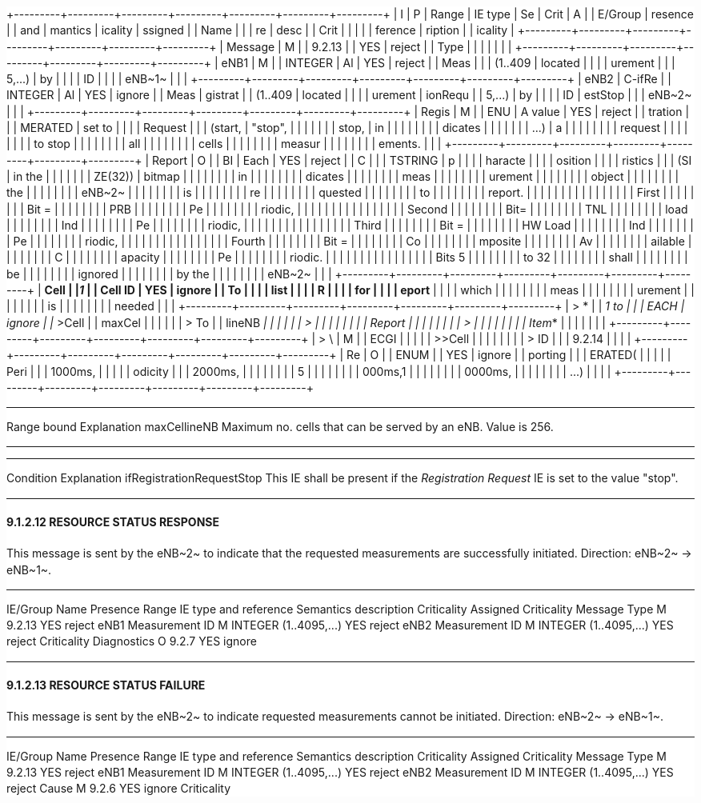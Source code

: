 +---------+---------+---------+---------+---------+---------+---------+ | I | P | Range | IE type | Se | Crit | A | | E/Group | resence | | and | mantics | icality | ssigned | | Name | | | re | desc | | Crit | | | | | ference | ription | | icality | +---------+---------+---------+---------+---------+---------+---------+ | Message | M | | 9.2.13 | | YES | reject | | Type | | | | | | | +---------+---------+---------+---------+---------+---------+---------+ | eNB1 | M | | INTEGER | Al | YES | reject | | Meas | | | (1..409 | located | | | | urement | | | 5,...) | by | | | | ID | | | | eNB~1~ | | | +---------+---------+---------+---------+---------+---------+---------+ | eNB2 | C-ifRe | | INTEGER | Al | YES | ignore | | Meas | gistrat | | (1..409 | located | | | | urement | ionRequ | | 5,...) | by | | | | ID | estStop | | | eNB~2~ | | | +---------+---------+---------+---------+---------+---------+---------+ | Regis | M | | ENU | A value | YES | reject | | tration | | | MERATED | set to | | | | Request | | | (start, | "stop", | | | | | | | stop, | in | | | | | | | | dicates | | | | | | | ...) | a | | | | | | | | request | | | | | | | | to stop | | | | | | | | all | | | | | | | | cells | | | | | | | | measur | | | | | | | | ements. | | | +---------+---------+---------+---------+---------+---------+---------+ | Report | O | | BI | Each | YES | reject | | C | | | TSTRING | p | | | | haracte | | | | osition | | | | ristics | | | (SI | in the | | | | | | | ZE(32)) | bitmap | | | | | | | | in | | | | | | | | dicates | | | | | | | | meas | | | | | | | | urement | | | | | | | | object | | | | | | | | the | | | | | | | | eNB~2~ | | | | | | | | is | | | | | | | | re | | | | | | | | quested | | | | | | | | to | | | | | | | | report. | | | | | | | | | | | | | | | | First | | | | | | | | Bit = | | | | | | | | PRB | | | | | | | | Pe | | | | | | | | riodic, | | | | | | | | | | | | | | | | Second | | | | | | | | Bit= | | | | | | | | TNL | | | | | | | | load | | | | | | | | Ind | | | | | | | | Pe | | | | | | | | riodic, | | | | | | | | | | | | | | | | Third | | | | | | | | Bit = | | | | | | | | HW Load | | | | | | | | Ind | | | | | | | | Pe | | | | | | | | riodic, | | | | | | | | | | | | | | | | Fourth | | | | | | | | Bit = | | | | | | | | Co | | | | | | | | mposite | | | | | | | | Av | | | | | | | | ailable | | | | | | | | C | | | | | | | | apacity | | | | | | | | Pe | | | | | | | | riodic. | | | | | | | | | | | | | | | | Bits 5 | | | | | | | | to 32 | | | | | | | | shall | | | | | | | | be | | | | | | | | ignored | | | | | | | | by the | | | | | | | | eNB~2~ | | | +---------+---------+---------+---------+---------+---------+---------+ | **Cell | |_1_ | | Cell ID | YES | ignore | | To | | | | list | | | | R | | | | for | | | | eport** | | | | which | | | | | | | | meas | | | | | | | | urement | | | | | | | | is | | | | | | | | needed | | | +---------+---------+---------+---------+---------+---------+---------+ | > * | | _1 to | | | EACH | ignore | |_ >Cell | | maxCel | | | | | | > To | | lineNB _| | | | | | > | | | | | | | | Report | | | | | | | | > | | | | | | | | Item_* | | | | | | | +---------+---------+---------+---------+---------+---------+---------+ | > \ | M | | ECGI | | | | | >>Cell | | | | | | | | > ID | | | 9.2.14 | | | | +---------+---------+---------+---------+---------+---------+---------+ | Re | O | | ENUM | | YES | ignore | | porting | | | ERATED( | | | | | Peri | | | 1000ms, | | | | | odicity | | | 2000ms, | | | | | | | | 5 | | | | | | | | 000ms,1 | | | | | | | | 0000ms, | | | | | | | | ...) | | | | +---------+---------+---------+---------+---------+---------+---------+
* * *
Range bound Explanation maxCellineNB Maximum no. cells that can be served by
an eNB. Value is 256.
* * *
* * *
Condition Explanation ifRegistrationRequestStop This IE shall be present if
the _Registration Request_ IE is set to the value "stop".
* * *
#### 9.1.2.12 RESOURCE STATUS RESPONSE
This message is sent by the eNB~2~ to indicate that the requested measurements
are successfully initiated. Direction: eNB~2~ → eNB~1~.
* * *
IE/Group Name Presence Range IE type and reference Semantics description
Criticality Assigned Criticality Message Type M 9.2.13 YES reject eNB1
Measurement ID M INTEGER (1..4095,...) YES reject eNB2 Measurement ID M
INTEGER (1..4095,...) YES reject Criticality Diagnostics O 9.2.7 YES ignore
* * *
#### 9.1.2.13 RESOURCE STATUS FAILURE
This message is sent by the eNB~2~ to indicate requested measurements cannot
be initiated.
Direction: eNB~2~ → eNB~1~.
* * *
IE/Group Name Presence Range IE type and reference Semantics description
Criticality Assigned Criticality Message Type M 9.2.13 YES reject eNB1
Measurement ID M INTEGER (1..4095,...) YES reject eNB2 Measurement ID M
INTEGER (1..4095,...) YES reject Cause M 9.2.6 YES ignore Criticality